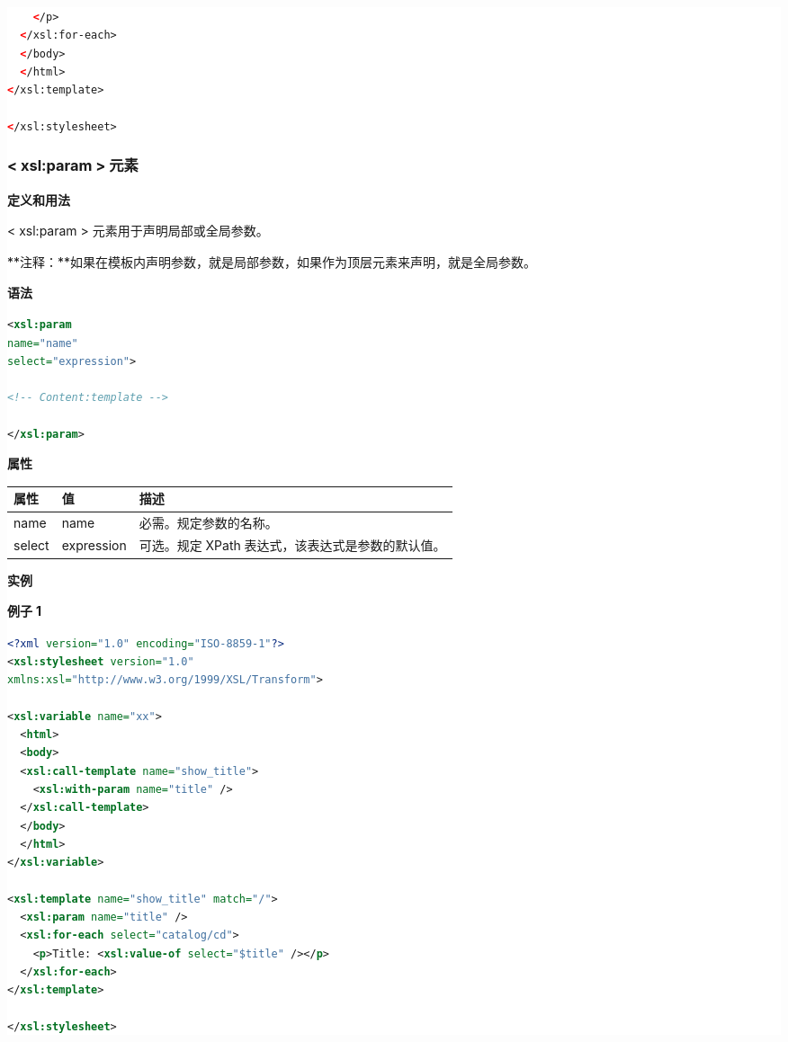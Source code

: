 ```xml
    </p>
  </xsl:for-each>
  </body>
  </html>
</xsl:template>

</xsl:stylesheet>
```

###  < xsl:param > 元素

**定义和用法**

< xsl:param > 元素用于声明局部或全局参数。

**注释：**如果在模板内声明参数，就是局部参数，如果作为顶层元素来声明，就是全局参数。

**语法**

```xml
<xsl:param
name="name"
select="expression">

<!-- Content:template -->

</xsl:param>
```

**属性**

| 属性   | 值         | 描述                                              |
| :----- | :--------- | :------------------------------------------------ |
| name   | name       | 必需。规定参数的名称。                            |
| select | expression | 可选。规定 XPath 表达式，该表达式是参数的默认值。 |

**实例**

**例子** **1**

```xml
<?xml version="1.0" encoding="ISO-8859-1"?>
<xsl:stylesheet version="1.0"
xmlns:xsl="http://www.w3.org/1999/XSL/Transform">

<xsl:variable name="xx">
  <html>
  <body>
  <xsl:call-template name="show_title">
    <xsl:with-param name="title" />
  </xsl:call-template>
  </body>
  </html>
</xsl:variable>

<xsl:template name="show_title" match="/">
  <xsl:param name="title" />
  <xsl:for-each select="catalog/cd">
    <p>Title: <xsl:value-of select="$title" /></p>
  </xsl:for-each>
</xsl:template>

</xsl:stylesheet>
```
